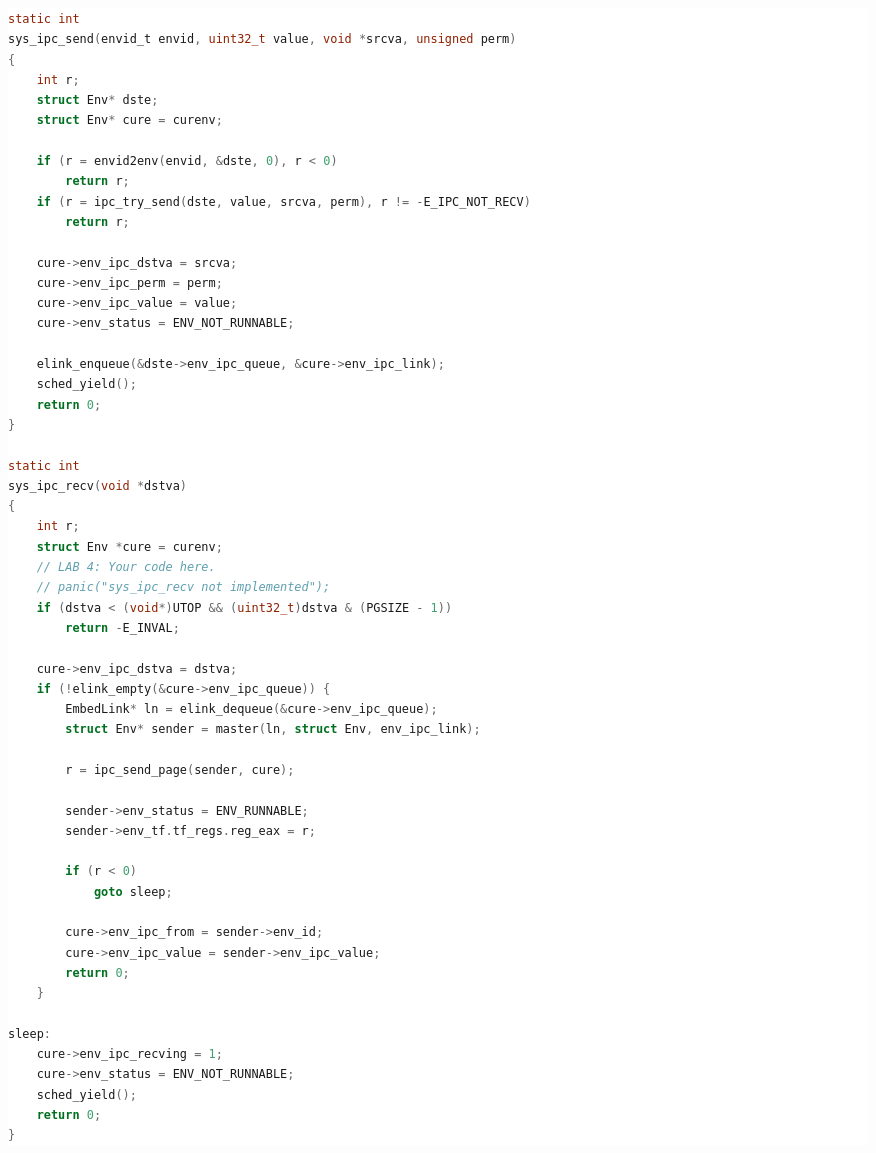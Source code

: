 ```C
static int 
sys_ipc_send(envid_t envid, uint32_t value, void *srcva, unsigned perm)
{
    int r;
    struct Env* dste;
    struct Env* cure = curenv;

    if (r = envid2env(envid, &dste, 0), r < 0)
        return r;
    if (r = ipc_try_send(dste, value, srcva, perm), r != -E_IPC_NOT_RECV)
        return r;

    cure->env_ipc_dstva = srcva;
    cure->env_ipc_perm = perm;
    cure->env_ipc_value = value;
    cure->env_status = ENV_NOT_RUNNABLE;

    elink_enqueue(&dste->env_ipc_queue, &cure->env_ipc_link);
    sched_yield();
    return 0;
}

static int
sys_ipc_recv(void *dstva)
{
    int r;
    struct Env *cure = curenv;
	// LAB 4: Your code here.
	// panic("sys_ipc_recv not implemented");
    if (dstva < (void*)UTOP && (uint32_t)dstva & (PGSIZE - 1))
        return -E_INVAL;

    cure->env_ipc_dstva = dstva;
    if (!elink_empty(&cure->env_ipc_queue)) {
        EmbedLink* ln = elink_dequeue(&cure->env_ipc_queue);
        struct Env* sender = master(ln, struct Env, env_ipc_link);

        r = ipc_send_page(sender, cure);
            
        sender->env_status = ENV_RUNNABLE;
        sender->env_tf.tf_regs.reg_eax = r;

        if (r < 0)
            goto sleep;

        cure->env_ipc_from = sender->env_id;
        cure->env_ipc_value = sender->env_ipc_value;
        return 0;
    }

sleep:
    cure->env_ipc_recving = 1;
    cure->env_status = ENV_NOT_RUNNABLE;
    sched_yield();
	return 0;
}
```

